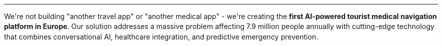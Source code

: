 
---

We're not building "another travel app" or "another medical app" - we're creating the **first AI-powered tourist medical navigation platform in Europe**. Our solution addresses a massive problem affecting 7.9 million people annually with cutting-edge technology that combines conversational AI, healthcare integration, and predictive emergency prevention.
